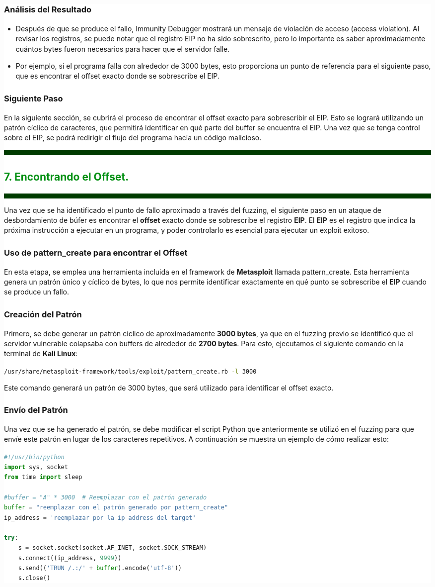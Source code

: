 ### Análisis del Resultado

- Después de que se produce el fallo, Immunity Debugger mostrará un mensaje de violación de acceso (access violation). Al revisar los registros, se puede notar que el registro EIP no ha sido sobrescrito, pero lo importante es saber aproximadamente cuántos bytes fueron necesarios para hacer que el servidor falle.

- Por ejemplo, si el programa falla con alrededor de 3000 bytes, esto proporciona un punto de referencia para el siguiente paso, que es encontrar el offset exacto donde se sobrescribe el EIP.

### Siguiente Paso

En la siguiente sección, se cubrirá el proceso de encontrar el offset exacto para sobrescribir el EIP. Esto se logrará utilizando un patrón cíclico de caracteres, que permitirá identificar en qué parte del buffer se encuentra el EIP. Una vez que se tenga control sobre el EIP, se podrá redirigir el flujo del programa hacia un código malicioso.

<hr style="border: none; height: 10px; background-color: #003b00;" />

## <font color="#008f11">7. Encontrando el Offset.</font>

<hr style="border: none; height: 10px; background-color: #003b00;" />


Una vez que se ha identificado el punto de fallo aproximado a través del fuzzing, el siguiente paso en un ataque de desbordamiento de búfer es encontrar el **offset** exacto donde se sobrescribe el registro **EIP**. El **EIP** es el registro que indica la próxima instrucción a ejecutar en un programa, y poder controlarlo es esencial para ejecutar un exploit exitoso.

### Uso de pattern_create para encontrar el Offset

En esta etapa, se emplea una herramienta incluida en el framework de **Metasploit** llamada pattern_create. Esta herramienta genera un patrón único y cíclico de bytes, lo que nos permite identificar exactamente en qué punto se sobrescribe el **EIP** cuando se produce un fallo.

### Creación del Patrón

Primero, se debe generar un patrón cíclico de aproximadamente **3000 bytes**, ya que en el fuzzing previo se identificó que el servidor vulnerable colapsaba con buffers de alrededor de **2700 bytes**. Para esto, ejecutamos el siguiente comando en la terminal de **Kali Linux**:

```bash
/usr/share/metasploit-framework/tools/exploit/pattern_create.rb -l 3000
```

Este comando generará un patrón de 3000 bytes, que será utilizado para identificar el offset exacto.

### Envío del Patrón

Una vez que se ha generado el patrón, se debe modificar el script Python que anteriormente se utilizó en el fuzzing para que envíe este patrón en lugar de los caracteres repetitivos. A continuación se muestra un ejemplo de cómo realizar esto:

```python
#!/usr/bin/python
import sys, socket
from time import sleep

#buffer = "A" * 3000  # Reemplazar con el patrón generado
buffer = "reemplazar con el patrón generado por pattern_create"
ip_address = 'reemplazar por la ip address del target'

try:
    s = socket.socket(socket.AF_INET, socket.SOCK_STREAM)
    s.connect((ip_address, 9999))
    s.send(('TRUN /.:/' + buffer).encode('utf-8'))
    s.close()
```